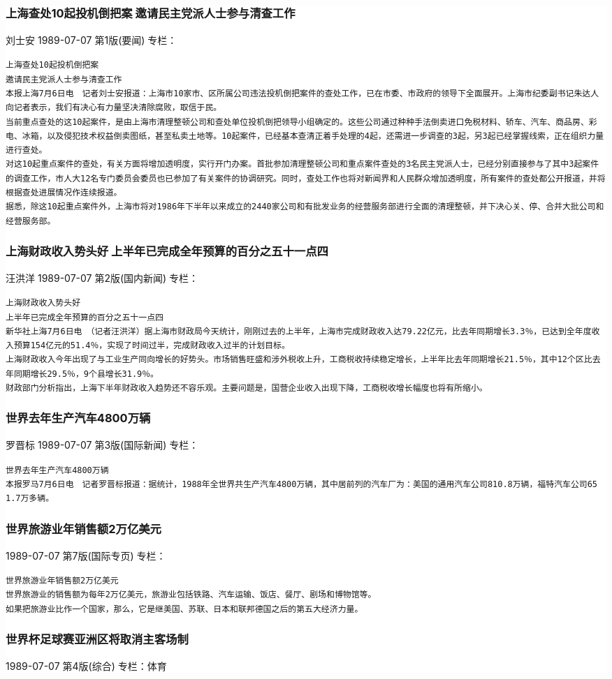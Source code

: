 ### 上海查处10起投机倒把案  邀请民主党派人士参与清查工作
刘士安
1989-07-07
第1版(要闻)
专栏：

    上海查处10起投机倒把案
    邀请民主党派人士参与清查工作
    本报上海7月6日电　记者刘士安报道：上海市10家市、区所属公司违法投机倒把案件的查处工作，已在市委、市政府的领导下全面展开。上海市纪委副书记朱达人向记者表示，我们有决心有力量坚决清除腐败，取信于民。
    当前重点查处的这10起案件，是由上海市清理整顿公司和查处单位投机倒把领导小组确定的。这些公司通过种种手法倒卖进口免税材料、轿车、汽车、商品房、彩电、冰箱，以及侵犯技术权益倒卖图纸，甚至私卖土地等。10起案件，已经基本查清正着手处理的4起，还需进一步调查的3起，另3起已经掌握线索，正在组织力量进行查处。
    对这10起重点案件的查处，有关方面将增加透明度，实行开门办案。首批参加清理整顿公司和重点案件查处的3名民主党派人士，已经分别直接参与了其中3起案件的调查工作，市人大12名专门委员会委员也已参加了有关案件的协调研究。同时，查处工作也将对新闻界和人民群众增加透明度，所有案件的查处都公开报道，并将根据查处进展情况作连续报道。
    据悉，除这10起重点案件外，上海市将对1986年下半年以来成立的2440家公司和有批发业务的经营服务部进行全面的清理整顿，并下决心关、停、合并大批公司和经营服务部。


### 上海财政收入势头好  上半年已完成全年预算的百分之五十一点四
汪洪洋
1989-07-07
第2版(国内新闻)
专栏：

    上海财政收入势头好
    上半年已完成全年预算的百分之五十一点四
    新华社上海7月6日电　（记者汪洪洋）据上海市财政局今天统计，刚刚过去的上半年，上海市完成财政收入达79.22亿元，比去年同期增长3.3％，已达到全年度收入预算154亿元的51.4％，实现了时间过半，完成财政收入过半的计划目标。
    上海财政收入今年出现了与工业生产同向增长的好势头。市场销售旺盛和涉外税收上升，工商税收持续稳定增长，上半年比去年同期增长21.5％，其中12个区比去年同期增长29.5％，9个县增长31.9％。
    财政部门分析指出，上海下半年财政收入趋势还不容乐观。主要问题是，国营企业收入出现下降，工商税收增长幅度也将有所缩小。


### 世界去年生产汽车4800万辆
罗晋标
1989-07-07
第3版(国际新闻)
专栏：

    世界去年生产汽车4800万辆
    本报罗马7月6日电　记者罗晋标报道：据统计，1988年全世界共生产汽车4800万辆，其中居前列的汽车厂为：美国的通用汽车公司810.8万辆，福特汽车公司651.7万多辆。


### 世界旅游业年销售额2万亿美元

1989-07-07
第7版(国际专页)
专栏：

    世界旅游业年销售额2万亿美元
    世界旅游业的销售额为每年2万亿美元，旅游业包括铁路、汽车运输、饭店、餐厅、剧场和博物馆等。
    如果把旅游业比作一个国家，那么，它是继美国、苏联、日本和联邦德国之后的第五大经济力量。


### 世界杯足球赛亚洲区将取消主客场制

1989-07-07
第4版(综合)
专栏：体育
